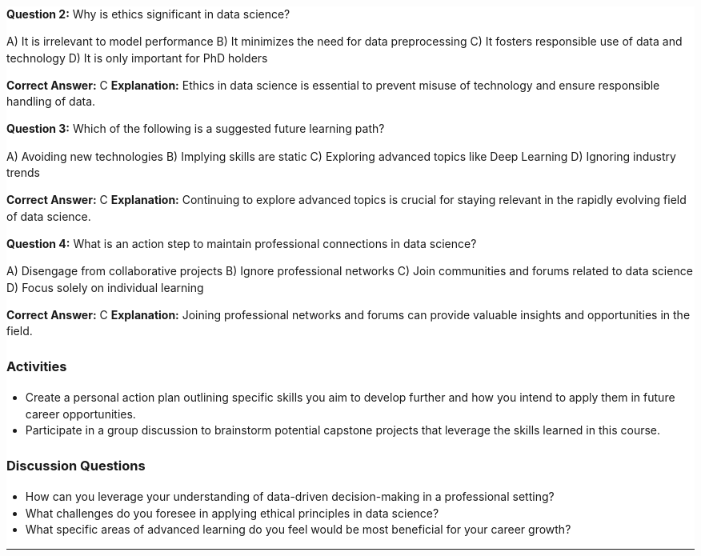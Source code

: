 **Question 2:** Why is ethics significant in data science?

  A) It is irrelevant to model performance
  B) It minimizes the need for data preprocessing
  C) It fosters responsible use of data and technology
  D) It is only important for PhD holders

**Correct Answer:** C
**Explanation:** Ethics in data science is essential to prevent misuse of technology and ensure responsible handling of data.

**Question 3:** Which of the following is a suggested future learning path?

  A) Avoiding new technologies
  B) Implying skills are static
  C) Exploring advanced topics like Deep Learning
  D) Ignoring industry trends

**Correct Answer:** C
**Explanation:** Continuing to explore advanced topics is crucial for staying relevant in the rapidly evolving field of data science.

**Question 4:** What is an action step to maintain professional connections in data science?

  A) Disengage from collaborative projects
  B) Ignore professional networks
  C) Join communities and forums related to data science
  D) Focus solely on individual learning

**Correct Answer:** C
**Explanation:** Joining professional networks and forums can provide valuable insights and opportunities in the field.

### Activities
- Create a personal action plan outlining specific skills you aim to develop further and how you intend to apply them in future career opportunities.
- Participate in a group discussion to brainstorm potential capstone projects that leverage the skills learned in this course.

### Discussion Questions
- How can you leverage your understanding of data-driven decision-making in a professional setting?
- What challenges do you foresee in applying ethical principles in data science?
- What specific areas of advanced learning do you feel would be most beneficial for your career growth?

---

